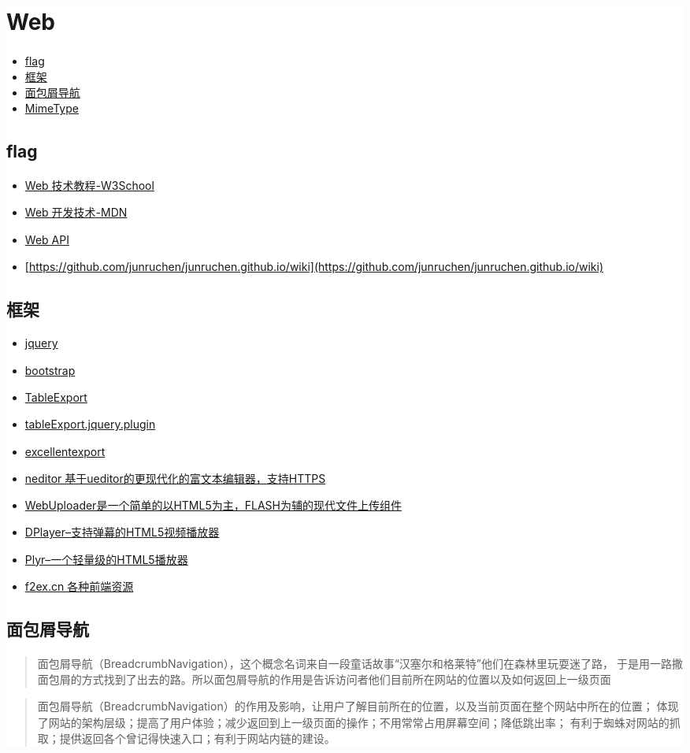 # Web


* [flag](#flag)
* [框架](#框架)
* [面包屑导航](#面包屑导航)
* [MimeType](#mimetype)








## flag

* [Web 技术教程-W3School](https://www.w3school.com.cn/index.html)

* [Web 开发技术-MDN](https://developer.mozilla.org/zh-CN/docs/Web)

* [Web API](https://developer.mozilla.org/zh-CN/docs/Web/API)

* [https://github.com/junruchen/junruchen.github.io/wiki](https://github.com/junruchen/junruchen.github.io/wiki)



## 框架

* [jquery](https://jquery.com)

* [bootstrap](https://github.com/twbs/bootstrap)

* [TableExport](https://github.com/clarketm/TableExport)

* [tableExport.jquery.plugin](https://github.com/hhurz/tableExport.jquery.plugin)

* [excellentexport](https://github.com/jmaister/excellentexport)

* [neditor 基于ueditor的更现代化的富文本编辑器，支持HTTPS](https://github.com/notadd/neditor)

* [WebUploader是一个简单的以HTML5为主，FLASH为辅的现代文件上传组件](https://github.com/fex-team/webuploader)

* [DPlayer–支持弹幕的HTML5视频播放器](https://github.com/MoePlayer/DPlayer)

* [Plyr–一个轻量级的HTML5播放器](https://github.com/sampotts/plyr)

* [f2ex.cn 各种前端资源](http://f2ex.cn/)



## 面包屑导航

> 面包屑导航（BreadcrumbNavigation），这个概念名词来自一段童话故事“汉塞尔和格莱特”他们在森林里玩耍迷了路，
> 于是用一路撒面包屑的方式找到了出去的路。所以面包屑导航的作用是告诉访问者他们目前所在网站的位置以及如何返回上一级页面

> 面包屑导航（BreadcrumbNavigation）的作用及影响，让用户了解目前所在的位置，以及当前页面在整个网站中所在的位置；
> 体现了网站的架构层级；提高了用户体验；减少返回到上一级页面的操作；不用常常占用屏幕空间；降低跳出率；
> 有利于蜘蛛对网站的抓取；提供返回各个曾记得快速入口；有利于网站内链的建设。
